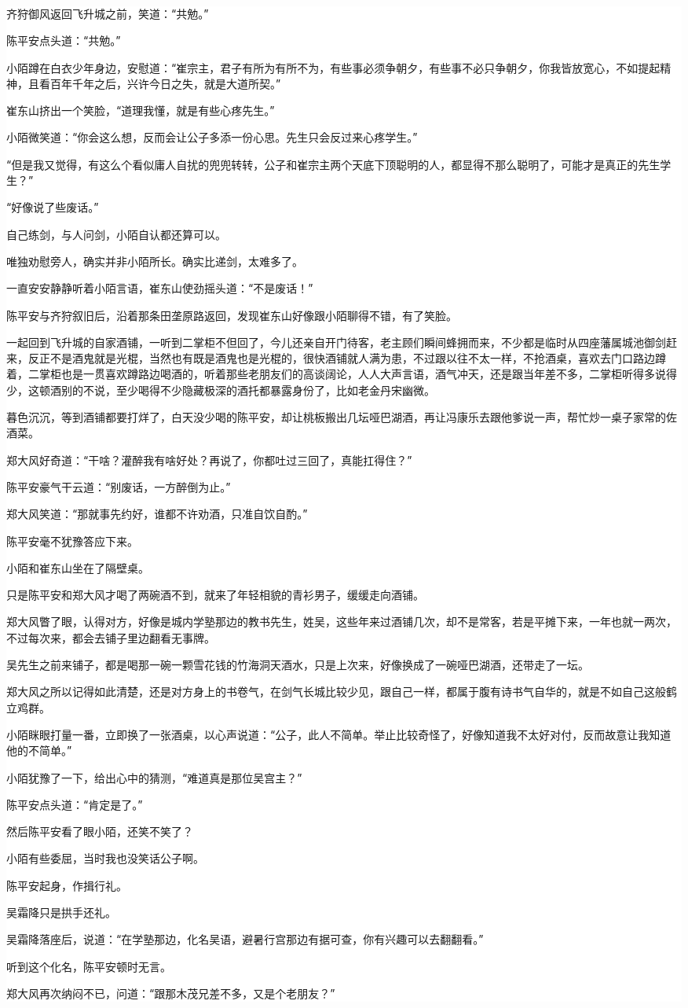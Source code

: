    齐狩御风返回飞升城之前，笑道：“共勉。”

   陈平安点头道：“共勉。”

   小陌蹲在白衣少年身边，安慰道：“崔宗主，君子有所为有所不为，有些事必须争朝夕，有些事不必只争朝夕，你我皆放宽心，不如提起精神，且看百年千年之后，兴许今日之失，就是大道所契。”

   崔东山挤出一个笑脸，“道理我懂，就是有些心疼先生。”

   小陌微笑道：“你会这么想，反而会让公子多添一份心思。先生只会反过来心疼学生。”

   “但是我又觉得，有这么个看似庸人自扰的兜兜转转，公子和崔宗主两个天底下顶聪明的人，都显得不那么聪明了，可能才是真正的先生学生？”

   “好像说了些废话。”

   自己练剑，与人问剑，小陌自认都还算可以。

   唯独劝慰旁人，确实并非小陌所长。确实比递剑，太难多了。

   一直安安静静听着小陌言语，崔东山使劲摇头道：“不是废话！”

   陈平安与齐狩叙旧后，沿着那条田垄原路返回，发现崔东山好像跟小陌聊得不错，有了笑脸。

   一起回到飞升城的自家酒铺，一听到二掌柜不但回了，今儿还亲自开门待客，老主顾们瞬间蜂拥而来，不少都是临时从四座藩属城池御剑赶来，反正不是酒鬼就是光棍，当然也有既是酒鬼也是光棍的，很快酒铺就人满为患，不过跟以往不太一样，不抢酒桌，喜欢去门口路边蹲着，二掌柜也是一贯喜欢蹲路边喝酒的，听着那些老朋友们的高谈阔论，人人大声言语，酒气冲天，还是跟当年差不多，二掌柜听得多说得少，这顿酒别的不说，至少喝得不少隐藏极深的酒托都暴露身份了，比如老金丹宋幽微。

   暮色沉沉，等到酒铺都要打烊了，白天没少喝的陈平安，却让桃板搬出几坛哑巴湖酒，再让冯康乐去跟他爹说一声，帮忙炒一桌子家常的佐酒菜。

   郑大风好奇道：“干啥？灌醉我有啥好处？再说了，你都吐过三回了，真能扛得住？”

   陈平安豪气干云道：“别废话，一方醉倒为止。”

   郑大风笑道：“那就事先约好，谁都不许劝酒，只准自饮自酌。”

   陈平安毫不犹豫答应下来。

   小陌和崔东山坐在了隔壁桌。

   只是陈平安和郑大风才喝了两碗酒不到，就来了年轻相貌的青衫男子，缓缓走向酒铺。

   郑大风瞥了眼，认得对方，好像是城内学塾那边的教书先生，姓吴，这些年来过酒铺几次，却不是常客，若是平摊下来，一年也就一两次，不过每次来，都会去铺子里边翻看无事牌。

   吴先生之前来铺子，都是喝那一碗一颗雪花钱的竹海洞天酒水，只是上次来，好像换成了一碗哑巴湖酒，还带走了一坛。

   郑大风之所以记得如此清楚，还是对方身上的书卷气，在剑气长城比较少见，跟自己一样，都属于腹有诗书气自华的，就是不如自己这般鹤立鸡群。

   小陌眯眼打量一番，立即换了一张酒桌，以心声说道：“公子，此人不简单。举止比较奇怪了，好像知道我不太好对付，反而故意让我知道他的不简单。”

   小陌犹豫了一下，给出心中的猜测，“难道真是那位吴宫主？”

   陈平安点头道：“肯定是了。”

   然后陈平安看了眼小陌，还笑不笑了？

   小陌有些委屈，当时我也没笑话公子啊。

   陈平安起身，作揖行礼。

   吴霜降只是拱手还礼。

   吴霜降落座后，说道：“在学塾那边，化名吴语，避暑行宫那边有据可查，你有兴趣可以去翻翻看。”

   听到这个化名，陈平安顿时无言。

   郑大风再次纳闷不已，问道：“跟那木茂兄差不多，又是个老朋友？”
